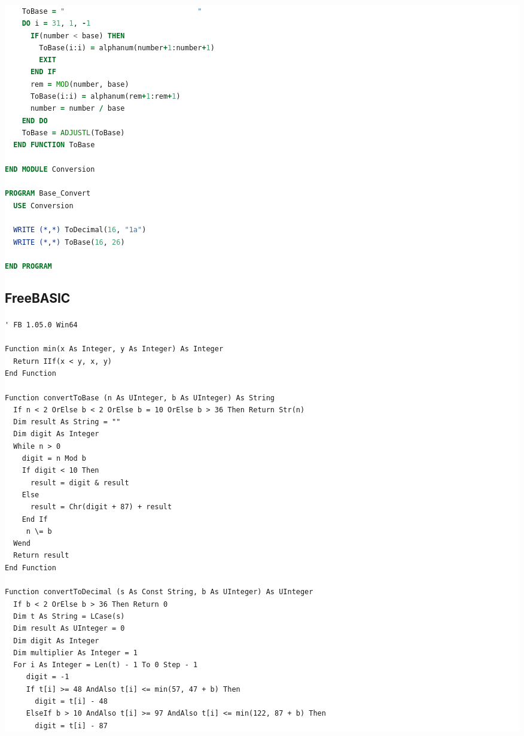 ```fortran
    ToBase = "                               "
    DO i = 31, 1, -1
      IF(number < base) THEN
        ToBase(i:i) = alphanum(number+1:number+1)
        EXIT
      END IF
      rem = MOD(number, base)
      ToBase(i:i) = alphanum(rem+1:rem+1)
      number = number / base
    END DO
    ToBase = ADJUSTL(ToBase)
  END FUNCTION ToBase

END MODULE Conversion

PROGRAM Base_Convert
  USE Conversion

  WRITE (*,*) ToDecimal(16, "1a")
  WRITE (*,*) ToBase(16, 26)

END PROGRAM
```



## FreeBASIC


```freebasic
' FB 1.05.0 Win64

Function min(x As Integer, y As Integer) As Integer
  Return IIf(x < y, x, y)
End Function

Function convertToBase (n As UInteger, b As UInteger) As String
  If n < 2 OrElse b < 2 OrElse b = 10 OrElse b > 36 Then Return Str(n)
  Dim result As String = ""
  Dim digit As Integer
  While n > 0
    digit = n Mod b
    If digit < 10 Then
      result = digit & result
    Else
      result = Chr(digit + 87) + result
    End If
     n \= b
  Wend
  Return result
End Function

Function convertToDecimal (s As Const String, b As UInteger) As UInteger
  If b < 2 OrElse b > 36 Then Return 0
  Dim t As String = LCase(s)
  Dim result As UInteger = 0
  Dim digit As Integer
  Dim multiplier As Integer = 1
  For i As Integer = Len(t) - 1 To 0 Step - 1
     digit = -1
     If t[i] >= 48 AndAlso t[i] <= min(57, 47 + b) Then
       digit = t[i] - 48
     ElseIf b > 10 AndAlso t[i] >= 97 AndAlso t[i] <= min(122, 87 + b) Then
       digit = t[i] - 87
```